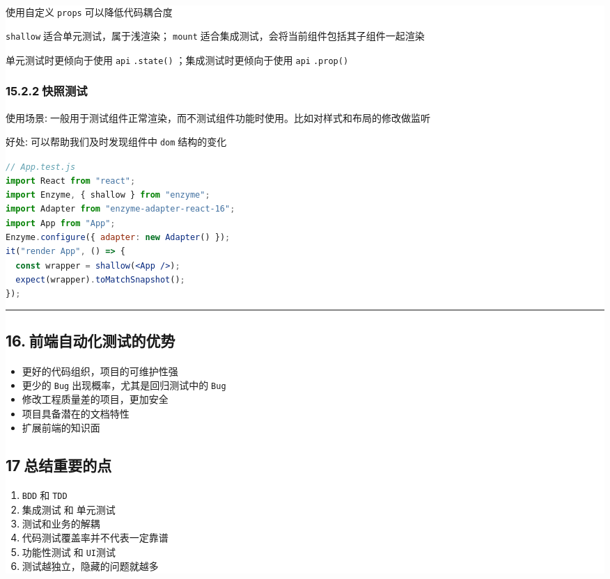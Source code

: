 使用自定义 `props` 可以降低代码耦合度

`shallow` 适合单元测试，属于浅渲染； `mount` 适合集成测试，会将当前组件包括其子组件一起渲染

单元测试时更倾向于使用 `api` `.state()` ；集成测试时更倾向于使用 `api` `.prop()`

### 15.2.2 快照测试

使用场景: 一般用于测试组件正常渲染，而不测试组件功能时使用。比如对样式和布局的修改做监听

好处: 可以帮助我们及时发现组件中 `dom` 结构的变化

```jsx
// App.test.js
import React from "react";
import Enzyme, { shallow } from "enzyme";
import Adapter from "enzyme-adapter-react-16";
import App from "App";
Enzyme.configure({ adapter: new Adapter() });
it("render App", () => {
  const wrapper = shallow(<App />);
  expect(wrapper).toMatchSnapshot();
});
```

---

## 16. 前端自动化测试的优势

- 更好的代码组织，项目的可维护性强
- 更少的 `Bug` 出现概率，尤其是回归测试中的 `Bug`
- 修改工程质量差的项目，更加安全
- 项目具备潜在的文档特性
- 扩展前端的知识面

## 17 总结重要的点

1. `BDD` 和 `TDD`
2. 集成测试 和 单元测试
3. 测试和业务的解耦
4. 代码测试覆盖率并不代表一定靠谱
5. 功能性测试 和 `UI`测试
6. 测试越独立，隐藏的问题就越多
